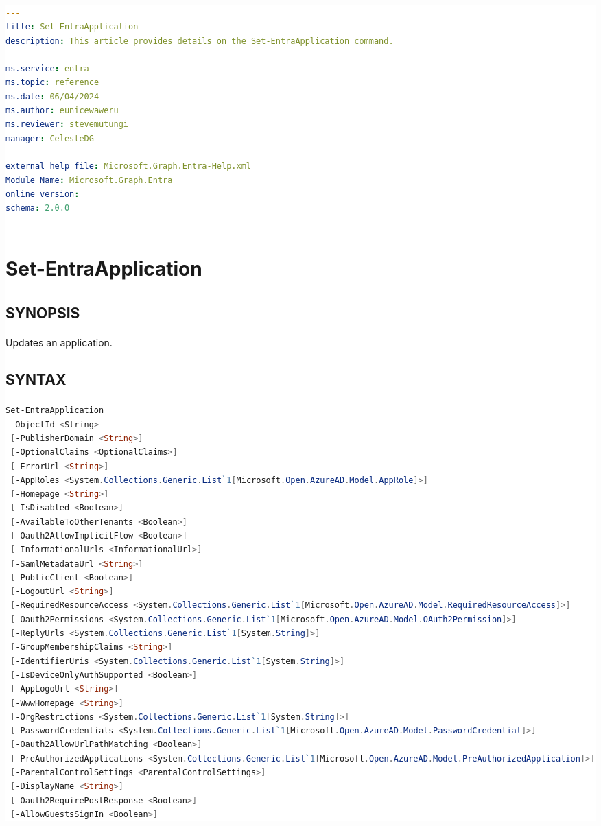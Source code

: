 ```yaml
---
title: Set-EntraApplication
description: This article provides details on the Set-EntraApplication command.

ms.service: entra
ms.topic: reference
ms.date: 06/04/2024
ms.author: eunicewaweru
ms.reviewer: stevemutungi
manager: CelesteDG

external help file: Microsoft.Graph.Entra-Help.xml
Module Name: Microsoft.Graph.Entra
online version:
schema: 2.0.0
---
```


# Set-EntraApplication

## SYNOPSIS

Updates an application.

## SYNTAX

```powershell
Set-EntraApplication 
 -ObjectId <String> 
 [-PublisherDomain <String>] 
 [-OptionalClaims <OptionalClaims>]
 [-ErrorUrl <String>] 
 [-AppRoles <System.Collections.Generic.List`1[Microsoft.Open.AzureAD.Model.AppRole]>]
 [-Homepage <String>] 
 [-IsDisabled <Boolean>] 
 [-AvailableToOtherTenants <Boolean>]
 [-Oauth2AllowImplicitFlow <Boolean>] 
 [-InformationalUrls <InformationalUrl>] 
 [-SamlMetadataUrl <String>]
 [-PublicClient <Boolean>] 
 [-LogoutUrl <String>]
 [-RequiredResourceAccess <System.Collections.Generic.List`1[Microsoft.Open.AzureAD.Model.RequiredResourceAccess]>]
 [-Oauth2Permissions <System.Collections.Generic.List`1[Microsoft.Open.AzureAD.Model.OAuth2Permission]>]
 [-ReplyUrls <System.Collections.Generic.List`1[System.String]>] 
 [-GroupMembershipClaims <String>]
 [-IdentifierUris <System.Collections.Generic.List`1[System.String]>] 
 [-IsDeviceOnlyAuthSupported <Boolean>]
 [-AppLogoUrl <String>] 
 [-WwwHomepage <String>]
 [-OrgRestrictions <System.Collections.Generic.List`1[System.String]>]
 [-PasswordCredentials <System.Collections.Generic.List`1[Microsoft.Open.AzureAD.Model.PasswordCredential]>]
 [-Oauth2AllowUrlPathMatching <Boolean>]
 [-PreAuthorizedApplications <System.Collections.Generic.List`1[Microsoft.Open.AzureAD.Model.PreAuthorizedApplication]>]
 [-ParentalControlSettings <ParentalControlSettings>] 
 [-DisplayName <String>]
 [-Oauth2RequirePostResponse <Boolean>] 
 [-AllowGuestsSignIn <Boolean>]
```
